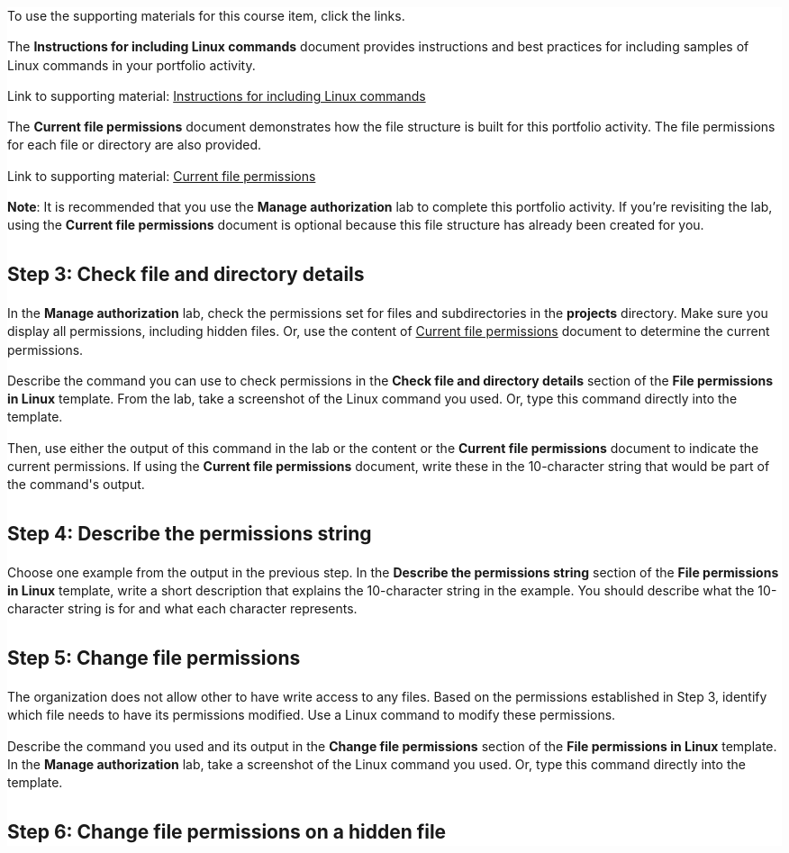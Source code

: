 To use the supporting materials for this course item, click the links.

The **Instructions for including Linux commands** document provides instructions and best practices for including samples of Linux commands in your portfolio activity.

Link to supporting material: [Instructions for including Linux commands](https://docs.google.com/document/d/1t-9o-bPndpOIh9577FJobiakS10kJxgIKrB6GG7EPwA/template/preview?usp=sharing&resourcekey=0-623w2JztdmNSu3nDbsQJcQ)

The **Current file permissions** document demonstrates how the file structure is built for this portfolio activity. The file permissions for each file or directory are also provided.

Link to supporting material: [Current file permissions](https://docs.google.com/document/d/1F3-8XQZsNagSzTkJwFzOGY5OHbGbMRtlb8GbmXE_gCc/template/preview?usp=sharing&resourcekey=0-UUEu0EyFFvMf0SAipcel6w)

**Note**: It is recommended that you use the **Manage authorization** lab to complete this portfolio activity. If you’re revisiting the lab, using the **Current file permissions** document is optional because this file structure has already been created for you.

## Step 3: Check file and directory details

In the **Manage authorization** lab, check the permissions set for files and subdirectories in the **projects** directory. Make sure you display all permissions, including hidden files. Or, use the content of [Current file permissions](https://docs.google.com/document/d/1F3-8XQZsNagSzTkJwFzOGY5OHbGbMRtlb8GbmXE_gCc/template/preview?usp=sharing&resourcekey=0-UUEu0EyFFvMf0SAipcel6w) document to determine the current permissions. 

Describe the command you can use to check permissions in the **Check file and directory details** section of the **File permissions in Linux** template. From the lab, take a screenshot of the Linux command you used. Or, type this command directly into the template.

Then, use either the output of this command in the lab or the content or the **Current file permissions** document to indicate the current permissions. If using the **Current file permissions** document, write these in the 10-character string that would be part of the command's output.

## Step 4: Describe the permissions string

Choose one example from the output in the previous step. In the **Describe the permissions string** section of the **File permissions in Linux** template, write a short description that explains the 10-character string in the example. You should describe what the 10-character string is for and what each character represents.

## Step 5: Change file permissions

The organization does not allow other to have write access to any files. Based on the permissions established in Step 3, identify which file needs to have its permissions modified. Use a Linux command to modify these permissions.

Describe the command you used and its output in the **Change file permissions** section of the **File permissions in Linux** template. In the **Manage authorization** lab, take a screenshot of the Linux command you used. Or, type this command directly into the template.

## Step 6: Change file permissions on a hidden file
